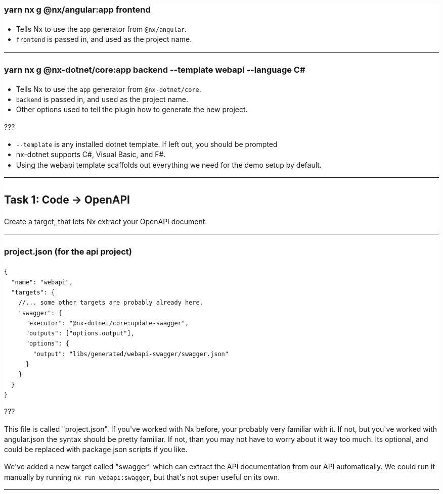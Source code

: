 ### yarn nx g @nx/angular:app frontend

- Tells Nx to use the `app` generator from `@nx/angular`.
- `frontend` is passed in, and used as the project name.

---

### yarn nx g @nx-dotnet/core:app backend --template webapi --language C#

- Tells Nx to use the `app` generator from `@nx-dotnet/core`.
- `backend` is passed in, and used as the project name.
- Other options used to tell the plugin how to generate the new project.

???

- `--template` is any installed dotnet template. If left out, you should be prompted
- nx-dotnet supports C#, Visual Basic, and F#.
- Using the webapi template scaffolds out everything we need for the demo setup by default.

---

## Task 1: Code -> OpenAPI

Create a target, that lets Nx extract your OpenAPI document.

---

### project.json (for the api project)

```jsonc
{
  "name": "webapi",
  "targets": {
    //... some other targets are probably already here.
    "swagger": {
      "executor": "@nx-dotnet/core:update-swagger",
      "outputs": ["options.output"],
      "options": {
        "output": "libs/generated/webapi-swagger/swagger.json"
      }
    }
  }
}
```

???

This file is called "project.json". If you've worked with Nx before, your probably very familiar with it. If not, but you've worked with angular.json the syntax should be pretty familiar. If not, than you may not have to worry about it way too much. Its optional, and could be replaced with package.json scripts if you like.

We've added a new target called "swagger" which can extract the API documentation from our API automatically. We could run it manually by running `nx run webapi:swagger`, but that's not super useful on its own.

---